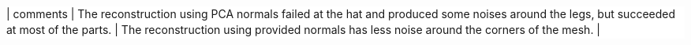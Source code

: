 | comments        | The reconstruction using PCA normals failed at the hat and produced some noises around the legs, but succeeded at most of the parts. | The reconstruction using provided normals has less noise around the corners of the mesh. |